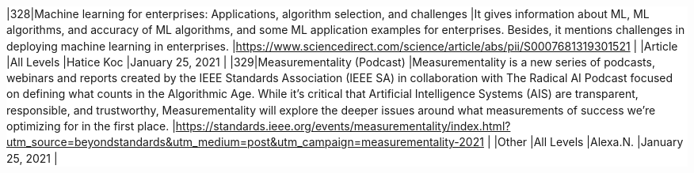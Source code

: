 |328|Machine learning for enterprises: Applications, algorithm selection, and challenges                                           |It gives information about ML, ML algorithms, and accuracy of ML algorithms, and some ML application examples for enterprises. Besides, it mentions challenges in deploying machine learning in enterprises.                                                                                                                                                                                                                                                                                                                                                                                                                                                                                                                                                                                                                                                                                                                                                                                                                                                                                                                                                                                                                                                                                                                                                            |https://www.sciencedirect.com/science/article/abs/pii/S0007681319301521                                                                                                                                                                                                                                                                                                                                        |                                                                                                                                                                                                                                                                                                                                                                                                                                                                                                                                                                                                                                                                                                                                                                          |Article                                                |All Levels  |Hatice Koc                               |January 25, 2021 |
|329|Measurementality (Podcast)                                                                                                    |Measurementality is a new series of podcasts, webinars and reports created by the IEEE Standards Association (IEEE SA) in collaboration with The Radical AI Podcast focused on defining what counts in the Algorithmic Age.  While it’s critical that Artificial Intelligence Systems (AIS) are transparent, responsible, and trustworthy, Measurementality will explore the deeper issues around what measurements of success we’re optimizing for in the first place.                                                                                                                                                                                                                                                                                                                                                                                                                                                                                                                                                                                                                                                                                                                                                                                                                                                                                                 |https://standards.ieee.org/events/measurementality/index.html?utm_source=beyondstandards&utm_medium=post&utm_campaign=measurementality-2021                                                                                                                                                                                                                                                                    |                                                                                                                                                                                                                                                                                                                                                                                                                                                                                                                                                                                                                                                                                                                                                                          |Other                                                  |All Levels  |Alexa.N.                                 |January 25, 2021 |